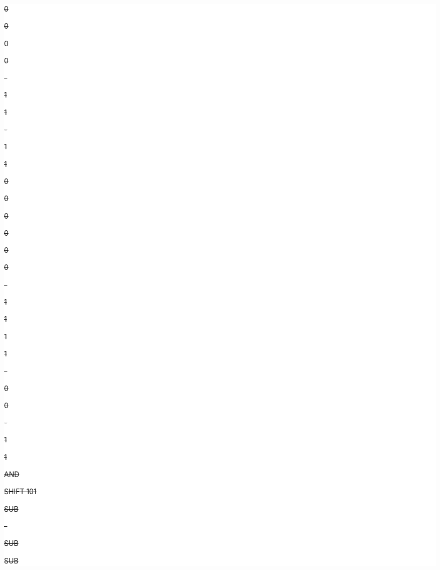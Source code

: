 ~~0~~

~~0~~

~~0~~

~~0~~

~~-~~

~~1~~

~~1~~

~~-~~

~~1~~

~~1~~

~~0~~

~~0~~

~~0~~

~~0~~

~~0~~

~~0~~

~~-~~

~~1~~

~~1~~

~~1~~

~~1~~

~~-~~

~~0~~

~~0~~

~~-~~

~~1~~

~~1~~

~~AND~~

~~SHIFT 101~~

~~SUB~~

~~-~~

~~SUB~~

~~SUB~~
